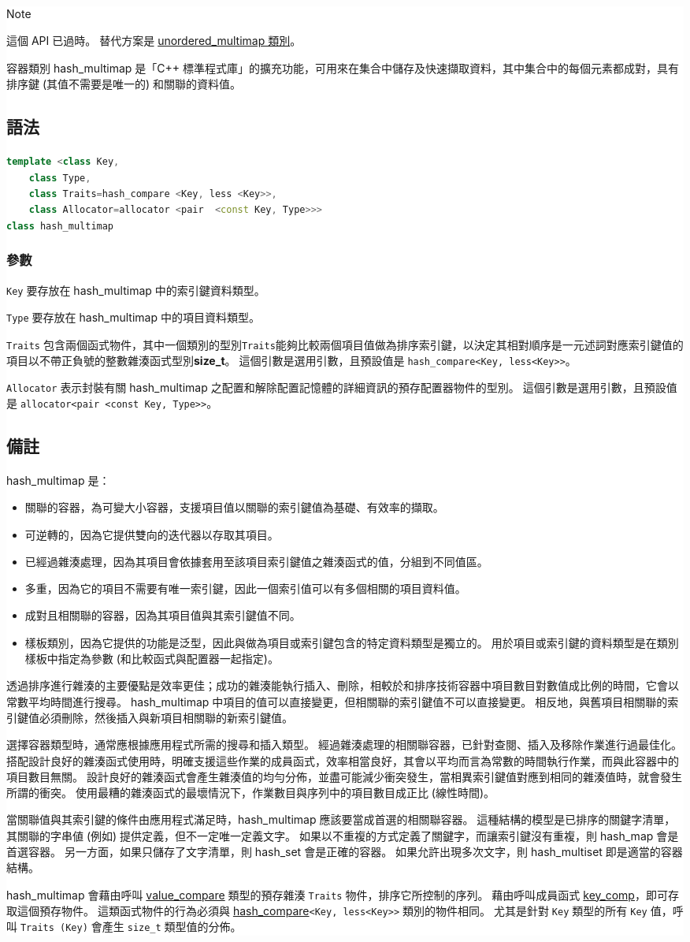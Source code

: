 > [!NOTE]
> 這個 API 已過時。 替代方案是 [unordered_multimap 類別](../standard-library/unordered-multimap-class.md)。

容器類別 hash_multimap 是「C++ 標準程式庫」的擴充功能，可用來在集合中儲存及快速擷取資料，其中集合中的每個元素都成對，具有排序鍵 (其值不需要是唯一的) 和關聯的資料值。

## <a name="syntax"></a>語法

```cpp
template <class Key,
    class Type,
    class Traits=hash_compare <Key, less <Key>>,
    class Allocator=allocator <pair  <const Key, Type>>>
class hash_multimap
```

### <a name="parameters"></a>參數

`Key` 要存放在 hash_multimap 中的索引鍵資料類型。

`Type` 要存放在 hash_multimap 中的項目資料類型。

`Traits` 包含兩個函式物件，其中一個類別的型別`Traits`能夠比較兩個項目值做為排序索引鍵，以決定其相對順序是一元述詞對應索引鍵值的項目以不帶正負號的整數雜湊函式型別**size_t**。 這個引數是選用引數，且預設值是 `hash_compare<Key, less<Key>>`。

`Allocator` 表示封裝有關 hash_multimap 之配置和解除配置記憶體的詳細資訊的預存配置器物件的型別。 這個引數是選用引數，且預設值是 `allocator<pair <const Key, Type>>`。

## <a name="remarks"></a>備註

hash_multimap 是：

- 關聯的容器，為可變大小容器，支援項目值以關聯的索引鍵值為基礎、有效率的擷取。

- 可逆轉的，因為它提供雙向的迭代器以存取其項目。

- 已經過雜湊處理，因為其項目會依據套用至該項目索引鍵值之雜湊函式的值，分組到不同值區。

- 多重，因為它的項目不需要有唯一索引鍵，因此一個索引值可以有多個相關的項目資料值。

- 成對且相關聯的容器，因為其項目值與其索引鍵值不同。

- 樣板類別，因為它提供的功能是泛型，因此與做為項目或索引鍵包含的特定資料類型是獨立的。 用於項目或索引鍵的資料類型是在類別樣板中指定為參數 (和比較函式與配置器一起指定)。

透過排序進行雜湊的主要優點是效率更佳；成功的雜湊能執行插入、刪除，相較於和排序技術容器中項目數目對數值成比例的時間，它會以常數平均時間進行搜尋。 hash_multimap 中項目的值可以直接變更，但相關聯的索引鍵值不可以直接變更。 相反地，與舊項目相關聯的索引鍵值必須刪除，然後插入與新項目相關聯的新索引鍵值。

選擇容器類型時，通常應根據應用程式所需的搜尋和插入類型。 經過雜湊處理的相關聯容器，已針對查閱、插入及移除作業進行過最佳化。 搭配設計良好的雜湊函式使用時，明確支援這些作業的成員函式，效率相當良好，其會以平均而言為常數的時間執行作業，而與此容器中的項目數目無關。 設計良好的雜湊函式會產生雜湊值的均勻分佈，並盡可能減少衝突發生，當相異索引鍵值對應到相同的雜湊值時，就會發生所謂的衝突。 使用最糟的雜湊函式的最壞情況下，作業數目與序列中的項目數目成正比 (線性時間)。

當關聯值與其索引鍵的條件由應用程式滿足時，hash_multimap 應該要當成首選的相關聯容器。 這種結構的模型是已排序的關鍵字清單，其關聯的字串値 (例如) 提供定義，但不一定唯一定義文字。 如果以不重複的方式定義了關鍵字，而讓索引鍵沒有重複，則 hash_map 會是首選容器。 另一方面，如果只儲存了文字清單，則 hash_set 會是正確的容器。 如果允許出現多次文字，則 hash_multiset 即是適當的容器結構。

hash_multimap 會藉由呼叫 [value_compare](../standard-library/value-compare-class.md) 類型的預存雜湊 `Traits` 物件，排序它所控制的序列。 藉由呼叫成員函式 [key_comp](../standard-library/hash-map-class.md#key_comp)，即可存取這個預存物件。 這類函式物件的行為必須與 [hash_compare](../standard-library/hash-compare-class.md)`<Key, less<Key>>` 類別的物件相同。 尤其是針對 `Key` 類型的所有 `Key` 值，呼叫 `Traits (Key)` 會產生 `size_t` 類型值的分佈。
